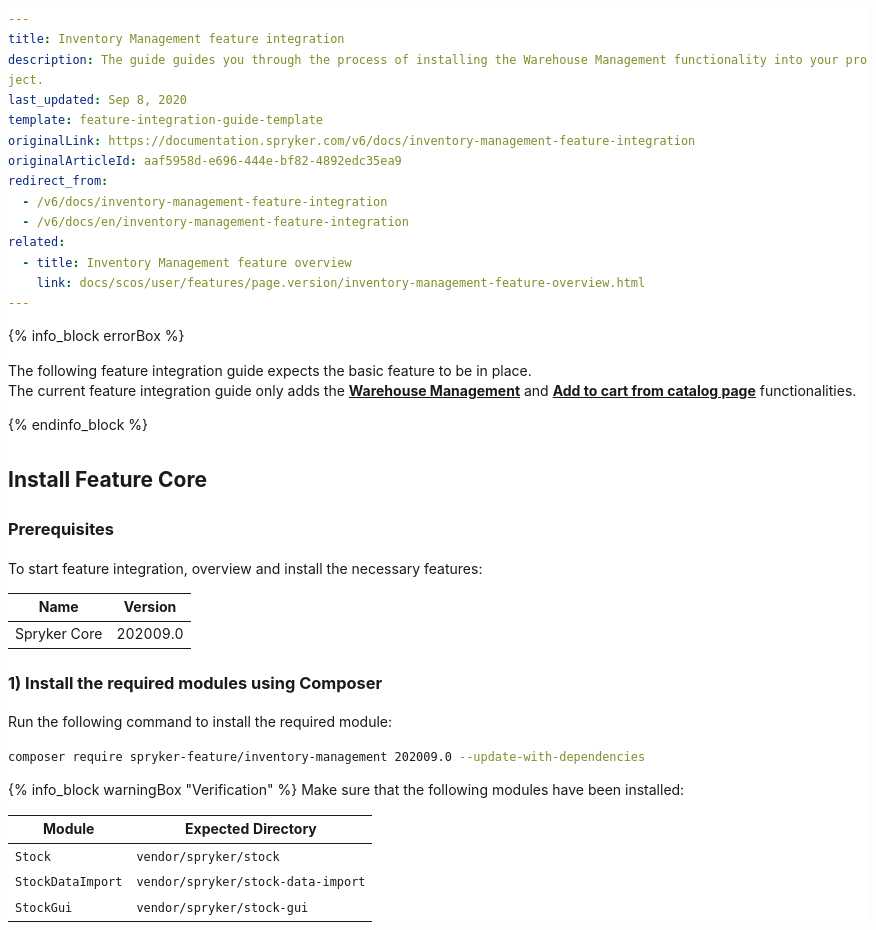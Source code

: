 ```yaml
---
title: Inventory Management feature integration
description: The guide guides you through the process of installing the Warehouse Management functionality into your project.
last_updated: Sep 8, 2020
template: feature-integration-guide-template
originalLink: https://documentation.spryker.com/v6/docs/inventory-management-feature-integration
originalArticleId: aaf5958d-e696-444e-bf82-4892edc35ea9
redirect_from:
  - /v6/docs/inventory-management-feature-integration
  - /v6/docs/en/inventory-management-feature-integration
related:
  - title: Inventory Management feature overview
    link: docs/scos/user/features/page.version/inventory-management-feature-overview.html
---
```


{% info_block errorBox %}

The following feature integration guide expects the basic feature to be in place.<br>The current feature integration guide only adds the **[Warehouse Management](/docs/scos/user/features/{{page.version}}/inventory-management-feature-overview.html)** and **[Add to cart from catalog page](/docs/scos/user/features/{{page.version}}/cart-feature-overview/quick-order-from-the-catalog-page-overview.html)** functionalities.

{% endinfo_block %}

## Install Feature Core
### Prerequisites
To start feature integration, overview and install the necessary features:

| Name | Version |
| --- | --- |
| Spryker Core | 202009.0 |

### 1) Install the required modules using Composer
Run the following command to install the required module:

```bash
composer require spryker-feature/inventory-management 202009.0 --update-with-dependencies
```

{% info_block warningBox "Verification" %}
Make sure that the following modules have been installed:

|Module|Expected Directory|
|--- |--- |
|`Stock`|`vendor/spryker/stock`|
|`StockDataImport`|`vendor/spryker/stock-data-import`|
|`StockGui`|`vendor/spryker/stock-gui`|
